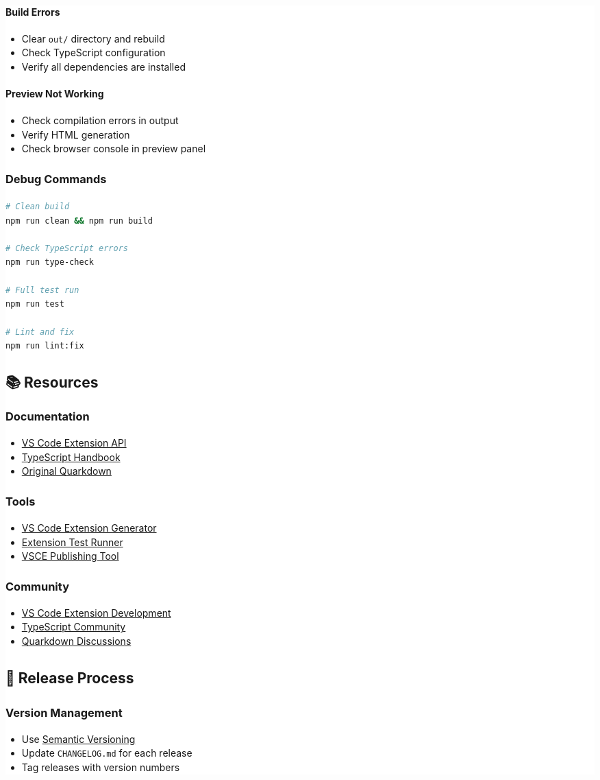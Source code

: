 #### Build Errors
- Clear `out/` directory and rebuild
- Check TypeScript configuration
- Verify all dependencies are installed

#### Preview Not Working
- Check compilation errors in output
- Verify HTML generation
- Check browser console in preview panel

### Debug Commands
```bash
# Clean build
npm run clean && npm run build

# Check TypeScript errors
npm run type-check

# Full test run
npm run test

# Lint and fix
npm run lint:fix
```

## 📚 Resources

### Documentation
- [VS Code Extension API](https://code.visualstudio.com/api)
- [TypeScript Handbook](https://www.typescriptlang.org/docs/)
- [Original Quarkdown](https://github.com/iamgio/quarkdown)

### Tools
- [VS Code Extension Generator](https://github.com/Microsoft/vscode-generator-code)
- [Extension Test Runner](https://github.com/microsoft/vscode-test)
- [VSCE Publishing Tool](https://github.com/microsoft/vscode-vsce)

### Community
- [VS Code Extension Development](https://discord.gg/vscode-dev)
- [TypeScript Community](https://discord.gg/typescript)
- [Quarkdown Discussions](https://github.com/iamgio/quarkdown/discussions)

## 🚀 Release Process

### Version Management
- Use [Semantic Versioning](https://semver.org/)
- Update `CHANGELOG.md` for each release
- Tag releases with version numbers
